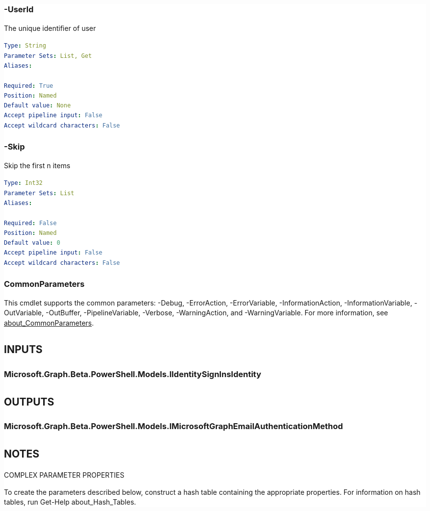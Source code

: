 ### -UserId
The unique identifier of user

```yaml
Type: String
Parameter Sets: List, Get
Aliases:

Required: True
Position: Named
Default value: None
Accept pipeline input: False
Accept wildcard characters: False
```

### -Skip
Skip the first n items

```yaml
Type: Int32
Parameter Sets: List
Aliases:

Required: False
Position: Named
Default value: 0
Accept pipeline input: False
Accept wildcard characters: False
```

### CommonParameters
This cmdlet supports the common parameters: -Debug, -ErrorAction, -ErrorVariable, -InformationAction, -InformationVariable, -OutVariable, -OutBuffer, -PipelineVariable, -Verbose, -WarningAction, and -WarningVariable. For more information, see [about_CommonParameters](http://go.microsoft.com/fwlink/?LinkID=113216).

## INPUTS

### Microsoft.Graph.Beta.PowerShell.Models.IIdentitySignInsIdentity
## OUTPUTS

### Microsoft.Graph.Beta.PowerShell.Models.IMicrosoftGraphEmailAuthenticationMethod
## NOTES
COMPLEX PARAMETER PROPERTIES

To create the parameters described below, construct a hash table containing the appropriate properties.
For information on hash tables, run Get-Help about_Hash_Tables.
